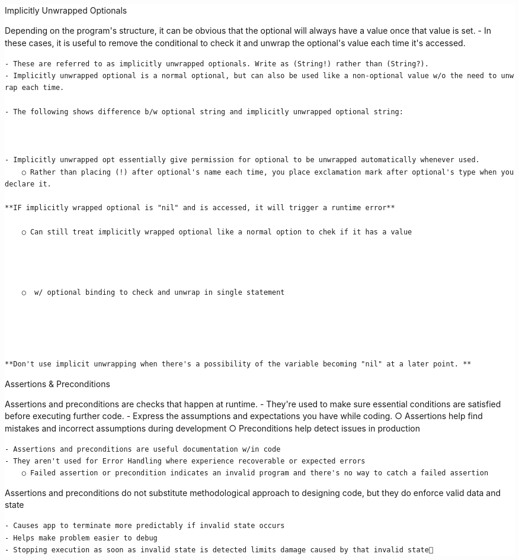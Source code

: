 
Implicitly Unwrapped Optionals

Depending on the program's structure, it can be obvious that the optional will always have a value once that value is set. 
	- In these cases, it is useful to remove the conditional to check it and unwrap the optional's value each time it's accessed.
	
	- These are referred to as implicitly unwrapped optionals. Write as (String!) rather than (String?).
	- Implicitly unwrapped optional is a normal optional, but can also be used like a non-optional value w/o the need to unwrap each time.

	- The following shows difference b/w optional string and implicitly unwrapped optional string:

	
	
	- Implicitly unwrapped opt essentially give permission for optional to be unwrapped automatically whenever used. 
		○ Rather than placing (!) after optional's name each time, you place exclamation mark after optional's type when you declare it. 

	**IF implicitly wrapped optional is "nil" and is accessed, it will trigger a runtime error**
	
		○ Can still treat implicitly wrapped optional like a normal option to chek if it has a value
	
		

	
		○  w/ optional binding to check and unwrap in single statement
	
		
		
	
	
	**Don't use implicit unwrapping when there's a possibility of the variable becoming "nil" at a later point. **
	
	
	
	
Assertions & Preconditions


Assertions and preconditions are checks that happen at runtime. 
	- They're used to make sure essential conditions are satisfied before executing further code. 
	- Express the assumptions and expectations you have while coding.
		○ Assertions help find mistakes and incorrect assumptions during development
		○ Preconditions help detect issues in production

	- Assertions and preconditions are useful documentation w/in code
	- They aren't used for Error Handling where experience recoverable or expected errors
		○ Failed assertion or precondition indicates an invalid program and there's no way to catch a failed assertion

Assertions and preconditions do not substitute methodological approach to designing code, but they do enforce valid data and state 

	- Causes app to terminate more predictably if invalid state occurs
	- Helps make problem easier to debug
	- Stopping execution as soon as invalid state is detected limits damage caused by that invalid state

